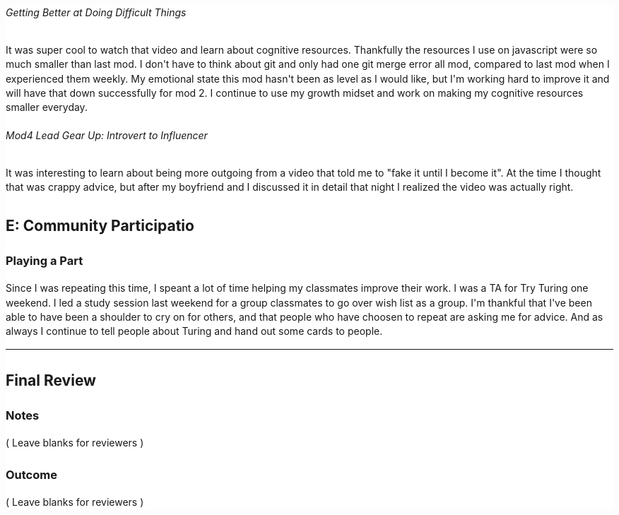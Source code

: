  ###### Getting Better at Doing Difficult Things
  It was super cool to watch that video and learn about cognitive resources. Thankfully the resources I use on javascript were so much smaller than last mod. I don't have to think about git and only had one git merge error all mod, compared to last mod when I experienced them weekly. My emotional state this mod hasn't been as level as I would like, but I'm working hard to improve it and will have that down successfully for mod 2. I continue to use my growth midset and work on making my cognitive resources smaller everyday. 
 
 ###### Mod4 Lead Gear Up: Introvert to Influencer	
   It was interesting to learn about being more outgoing from a video that told me to "fake it until I become it". 
At the time I thought that was crappy advice, but after my boyfriend and I discussed it in detail that night I realized the video was actually right. 

## E: Community Participatio

### Playing a Part

 Since I was repeating this time, I speant a lot of time helping my classmates improve their work. I was a TA for Try Turing one weekend. I led a study session  last weekend for a group classmates to go over wish list as a group. I'm thankful that I've been able to have been a shoulder to cry on for others, and that people who have choosen to repeat are asking me for advice. And as always I continue to tell people about Turing and hand out some cards to people. 

------------------

## Final Review

### Notes

( Leave blanks for reviewers )

### Outcome

( Leave blanks for reviewers )

